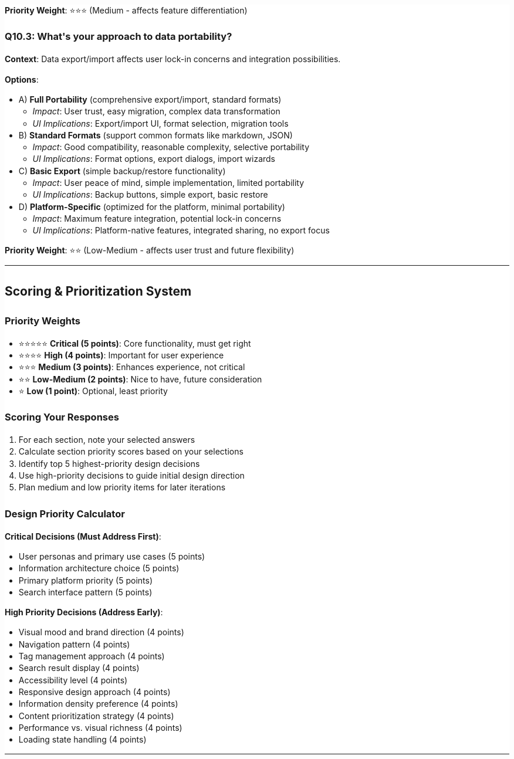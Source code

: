 **Priority Weight**: ⭐⭐⭐ (Medium - affects feature differentiation)

### Q10.3: What's your approach to data portability?
**Context**: Data export/import affects user lock-in concerns and integration possibilities.

**Options**:
- A) **Full Portability** (comprehensive export/import, standard formats)
  - *Impact*: User trust, easy migration, complex data transformation
  - *UI Implications*: Export/import UI, format selection, migration tools
- B) **Standard Formats** (support common formats like markdown, JSON)
  - *Impact*: Good compatibility, reasonable complexity, selective portability
  - *UI Implications*: Format options, export dialogs, import wizards
- C) **Basic Export** (simple backup/restore functionality)
  - *Impact*: User peace of mind, simple implementation, limited portability
  - *UI Implications*: Backup buttons, simple export, basic restore
- D) **Platform-Specific** (optimized for the platform, minimal portability)
  - *Impact*: Maximum feature integration, potential lock-in concerns
  - *UI Implications*: Platform-native features, integrated sharing, no export focus

**Priority Weight**: ⭐⭐ (Low-Medium - affects user trust and future flexibility)

---

## Scoring & Prioritization System

### Priority Weights
- ⭐⭐⭐⭐⭐ **Critical (5 points)**: Core functionality, must get right
- ⭐⭐⭐⭐ **High (4 points)**: Important for user experience
- ⭐⭐⭐ **Medium (3 points)**: Enhances experience, not critical
- ⭐⭐ **Low-Medium (2 points)**: Nice to have, future consideration
- ⭐ **Low (1 point)**: Optional, least priority

### Scoring Your Responses
1. For each section, note your selected answers
2. Calculate section priority scores based on your selections
3. Identify top 5 highest-priority design decisions
4. Use high-priority decisions to guide initial design direction
5. Plan medium and low priority items for later iterations

### Design Priority Calculator
**Critical Decisions (Must Address First)**:
- User personas and primary use cases (5 points)
- Information architecture choice (5 points)
- Primary platform priority (5 points)
- Search interface pattern (5 points)

**High Priority Decisions (Address Early)**:
- Visual mood and brand direction (4 points)
- Navigation pattern (4 points)
- Tag management approach (4 points)
- Search result display (4 points)
- Accessibility level (4 points)
- Responsive design approach (4 points)
- Information density preference (4 points)
- Content prioritization strategy (4 points)
- Performance vs. visual richness (4 points)
- Loading state handling (4 points)

---
